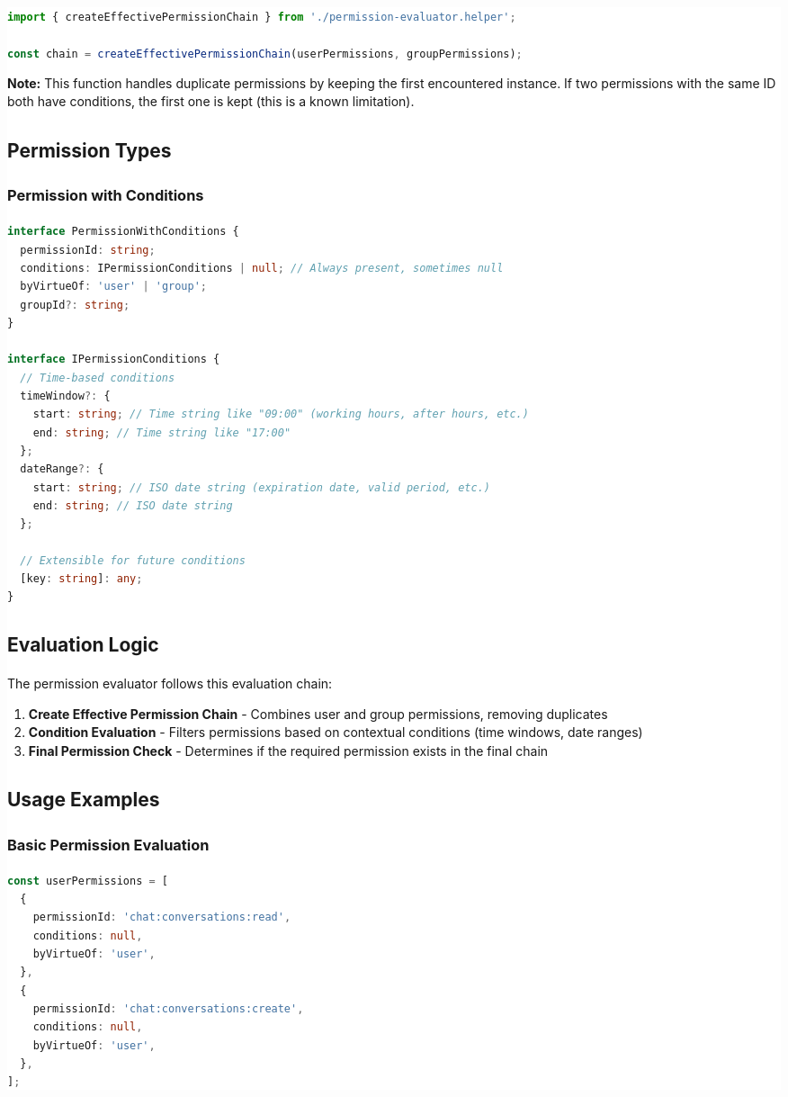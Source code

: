 ```typescript
import { createEffectivePermissionChain } from './permission-evaluator.helper';

const chain = createEffectivePermissionChain(userPermissions, groupPermissions);
```

**Note:** This function handles duplicate permissions by keeping the first encountered instance. If two permissions with the same ID both have conditions, the first one is kept (this is a known limitation).

## Permission Types

### Permission with Conditions

```typescript
interface PermissionWithConditions {
  permissionId: string;
  conditions: IPermissionConditions | null; // Always present, sometimes null
  byVirtueOf: 'user' | 'group';
  groupId?: string;
}

interface IPermissionConditions {
  // Time-based conditions
  timeWindow?: {
    start: string; // Time string like "09:00" (working hours, after hours, etc.)
    end: string; // Time string like "17:00"
  };
  dateRange?: {
    start: string; // ISO date string (expiration date, valid period, etc.)
    end: string; // ISO date string
  };

  // Extensible for future conditions
  [key: string]: any;
}
```

## Evaluation Logic

The permission evaluator follows this evaluation chain:

1. **Create Effective Permission Chain** - Combines user and group permissions, removing duplicates
2. **Condition Evaluation** - Filters permissions based on contextual conditions (time windows, date ranges)
3. **Final Permission Check** - Determines if the required permission exists in the final chain

## Usage Examples

### Basic Permission Evaluation

```typescript
const userPermissions = [
  {
    permissionId: 'chat:conversations:read',
    conditions: null,
    byVirtueOf: 'user',
  },
  {
    permissionId: 'chat:conversations:create',
    conditions: null,
    byVirtueOf: 'user',
  },
];
```